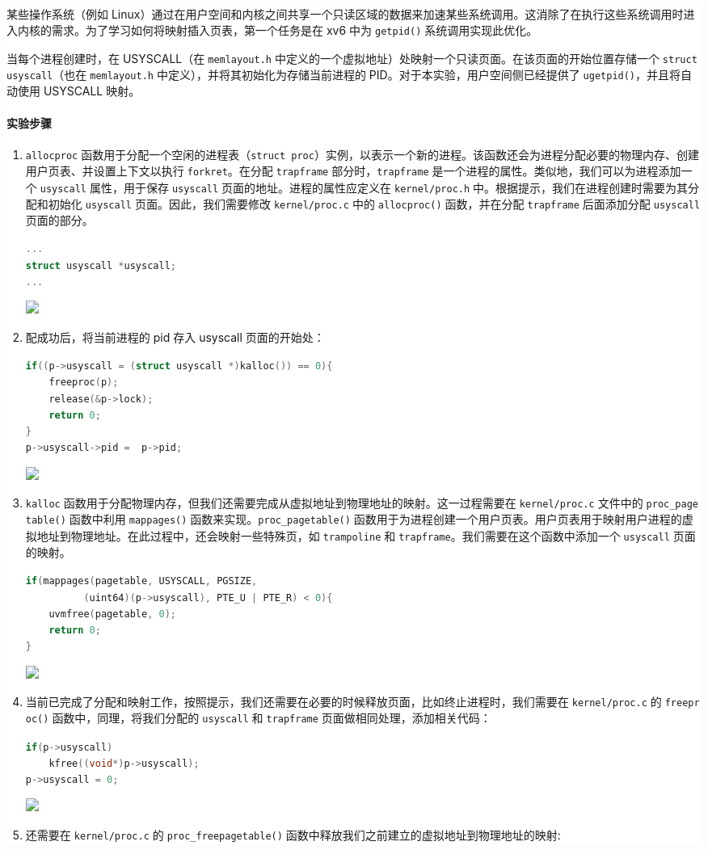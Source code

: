 某些操作系统（例如 Linux）通过在用户空间和内核之间共享一个只读区域的数据来加速某些系统调用。这消除了在执行这些系统调用时进入内核的需求。为了学习如何将映射插入页表，第一个任务是在 xv6 中为 `getpid()` 系统调用实现此优化。

当每个进程创建时，在 USYSCALL（在 `memlayout.h` 中定义的一个虚拟地址）处映射一个只读页面。在该页面的开始位置存储一个 `struct usyscall`（也在 `memlayout.h` 中定义），并将其初始化为存储当前进程的 PID。对于本实验，用户空间侧已经提供了 `ugetpid()`，并且将自动使用 USYSCALL 映射。

#### 实验步骤

1. `allocproc` 函数用于分配一个空闲的进程表（`struct proc`）实例，以表示一个新的进程。该函数还会为进程分配必要的物理内存、创建用户页表、并设置上下文以执行 `forkret`。在分配 `trapframe` 部分时，`trapframe` 是一个进程的属性。类似地，我们可以为进程添加一个 `usyscall` 属性，用于保存 `usyscall` 页面的地址。进程的属性应定义在 `kernel/proc.h` 中。根据提示，我们在进程创建时需要为其分配和初始化 `usyscall` 页面。因此，我们需要修改 `kernel/proc.c` 中的 `allocproc()` 函数，并在分配 `trapframe` 后面添加分配 `usyscall` 页面的部分。

    ```c
    ...
    struct usyscall *usyscall;
    ...
    ```
    ![](../Xv6_Lab_Report_2022/src/Lab3-speed_up_system_calls-1.jpg)
2. 配成功后，将当前进程的 pid 存入 usyscall 页面的开始处：

    ```c
    if((p->usyscall = (struct usyscall *)kalloc()) == 0){
        freeproc(p);
        release(&p->lock);
        return 0;
    }
    p->usyscall->pid =  p->pid; 
    ```
    ![](../Xv6_Lab_Report_2022/src/Lab3-speed_up_system_calls-2.jpg)
3. `kalloc` 函数用于分配物理内存，但我们还需要完成从虚拟地址到物理地址的映射。这一过程需要在 `kernel/proc.c` 文件中的 `proc_pagetable()` 函数中利用 `mappages()` 函数来实现。`proc_pagetable()` 函数用于为进程创建一个用户页表。用户页表用于映射用户进程的虚拟地址到物理地址。在此过程中，还会映射一些特殊页，如 `trampoline` 和 `trapframe`。我们需要在这个函数中添加一个 `usyscall` 页面的映射。

    ```c
    if(mappages(pagetable, USYSCALL, PGSIZE,
              (uint64)(p->usyscall), PTE_U | PTE_R) < 0){
        uvmfree(pagetable, 0);
        return 0;
    }
    ```
    ![](../Xv6_Lab_Report_2022/src/Lab3-speed_up_system_calls-3.jpg)
4. 当前已完成了分配和映射工作，按照提示，我们还需要在必要的时候释放页面，比如终止进程时，我们需要在 `kernel/proc.c` 的 `freeproc()` 函数中，同理，将我们分配的 `usyscall` 和 `trapframe` 页面做相同处理，添加相关代码：

    ```c
    if(p->usyscall)
        kfree((void*)p->usyscall);
    p->usyscall = 0;
    ```
    ![](../Xv6_Lab_Report_2022/src/Lab3-speed_up_system_calls-4.jpg)
5. 还需要在 `kernel/proc.c` 的 `proc_freepagetable()` 函数中释放我们之前建立的虚拟地址到物理地址的映射:
